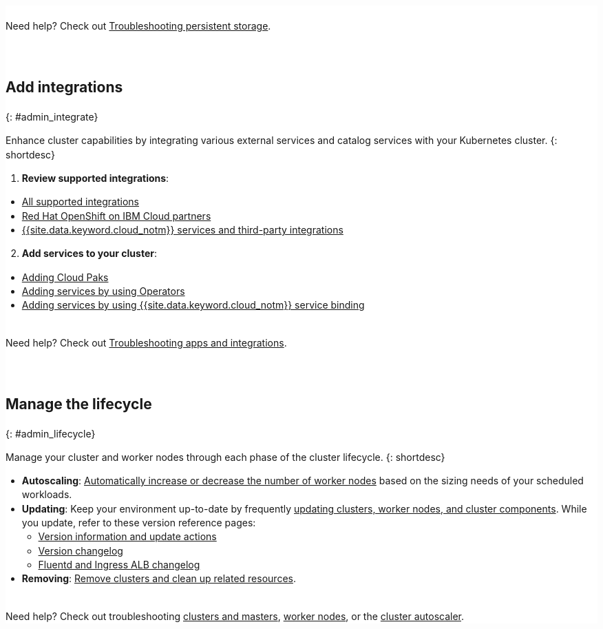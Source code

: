 </br>Need help? Check out [Troubleshooting persistent storage](/docs/openshift?topic=openshift-cs_troubleshoot_storage#cs_troubleshoot_storage).

<br />


## Add integrations
{: #admin_integrate}

Enhance cluster capabilities by integrating various external services and catalog services with your Kubernetes cluster.
{: shortdesc}

1. **Review supported integrations**:
  * [All supported integrations](/docs/openshift?topic=openshift-supported_integrations)
  * [Red Hat OpenShift on IBM Cloud partners](/docs/openshift?topic=openshift-service-partners)
  * [{{site.data.keyword.cloud_notm}} services and third-party integrations](/docs/openshift?topic=openshift-ibm-3rd-party-integrations)
2. **Add services to your cluster**:
  * [Adding Cloud Paks](/docs/openshift?topic=openshift-openshift_cloud_paks)
  * [Adding services by using Operators](/docs/openshift?topic=openshift-operators)
  * [Adding services by using {{site.data.keyword.cloud_notm}} service binding](/docs/openshift?topic=openshift-service-binding)

</br>Need help? Check out [Troubleshooting apps and integrations](/docs/openshift?topic=openshift-cs_troubleshoot_clusters).

<br />


## Manage the lifecycle
{: #admin_lifecycle}

Manage your cluster and worker nodes through each phase of the cluster lifecycle.
{: shortdesc}

* **Autoscaling**: [Automatically increase or decrease the number of worker nodes](/docs/openshift?topic=openshift-ca) based on the sizing needs of your scheduled workloads.
* **Updating**: Keep your environment up-to-date by frequently [updating clusters, worker nodes, and cluster components](/docs/openshift?topic=openshift-update). While you update, refer to these version reference pages:
  * [Version information and update actions](/docs/openshift?topic=openshift-openshift_versions)
  * [Version changelog](/docs/openshift?topic=openshift-openshift_changelog)
  * [Fluentd and Ingress ALB changelog](/docs/containers?topic=containers-cluster-add-ons-changelog)
* **Removing**: [Remove clusters and clean up related resources](/docs/openshift?topic=openshift-remove).

</br>Need help? Check out troubleshooting [clusters and masters](/docs/openshift?topic=openshift-cs_troubleshoot), [worker nodes](/docs/openshift?topic=openshift-cs_troubleshoot_clusters), or the [cluster autoscaler](/docs/openshift?topic=openshift-troubleshoot_cluster_autoscaler).



